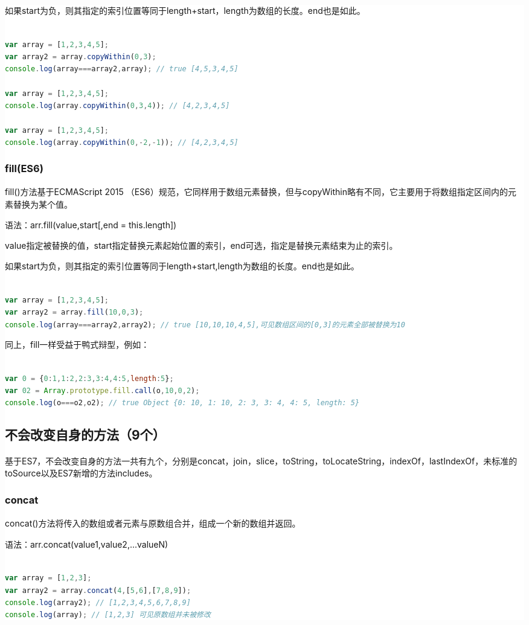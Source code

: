 如果start为负，则其指定的索引位置等同于length+start，length为数组的长度。end也是如此。

```js

var array = [1,2,3,4,5];
var array2 = array.copyWithin(0,3);
console.log(array===array2,array); // true [4,5,3,4,5]

var array = [1,2,3,4,5];
console.log(array.copyWithin(0,3,4)); // [4,2,3,4,5]

var array = [1,2,3,4,5];
console.log(array.copyWithin(0,-2,-1)); // [4,2,3,4,5]

```

### fill(ES6)

fill()方法基于ECMAScript 2015 （ES6）规范，它同样用于数组元素替换，但与copyWithin略有不同，它主要用于将数组指定区间内的元素替换为某个值。

语法：arr.fill(value,start[,end = this.length])

value指定被替换的值，start指定替换元素起始位置的索引，end可选，指定是替换元素结束为止的索引。

如果start为负，则其指定的索引位置等同于length+start,length为数组的长度。end也是如此。

```js

var array = [1,2,3,4,5];
var array2 = array.fill(10,0,3);
console.log(array===array2,array2); // true [10,10,10,4,5],可见数组区间的[0,3]的元素全部被替换为10

```

同上，fill一样受益于鸭式辩型，例如：

```js

var 0 = {0:1,1:2,2:3,3:4,4:5,length:5};
var 02 = Array.prototype.fill.call(o,10,0,2);
console.log(o===o2,o2); // true Object {0: 10, 1: 10, 2: 3, 3: 4, 4: 5, length: 5}

```

## 不会改变自身的方法（9个）

基于ES7，不会改变自身的方法一共有九个，分别是concat，join，slice，toString，toLocateString，indexOf，lastIndexOf，未标准的toSource以及ES7新增的方法includes。

### concat

concat()方法将传入的数组或者元素与原数组合并，组成一个新的数组并返回。

语法：arr.concat(value1,value2,...valueN)

```js

var array = [1,2,3];
var array2 = array.concat(4,[5,6],[7,8,9]);
console.log(array2); // [1,2,3,4,5,6,7,8,9]
console.log(array); // [1,2,3] 可见原数组并未被修改

```
